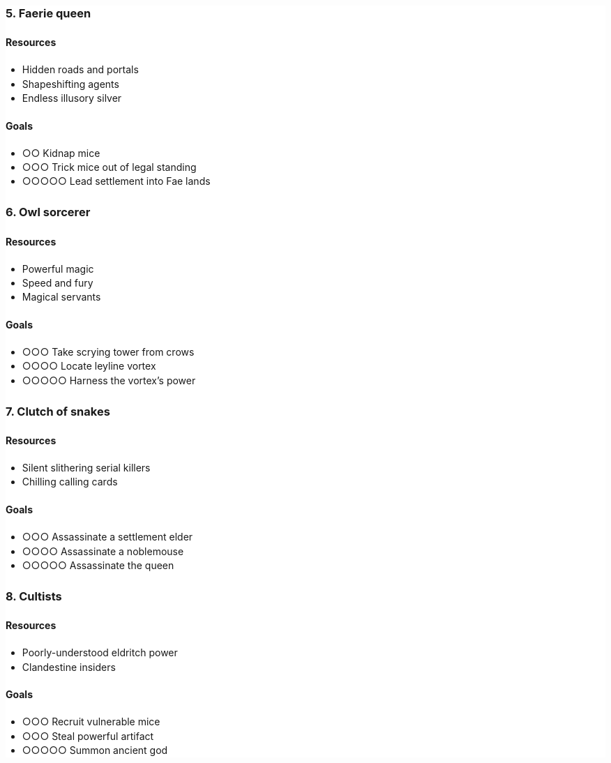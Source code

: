 ### 5. Faerie queen

#### Resources

- Hidden roads and portals
- Shapeshifting agents
- Endless illusory silver

#### Goals

- ○○ Kidnap mice
- ○○○ Trick mice out of legal standing
- ○○○○○ Lead settlement into Fae lands

### 6. Owl sorcerer

#### Resources

- Powerful magic
- Speed and fury
- Magical servants

#### Goals

- ○○○ Take scrying tower from crows
- ○○○○ Locate leyline vortex
- ○○○○○ Harness the vortex’s power

### 7. Clutch of snakes

#### Resources

- Silent slithering serial killers
- Chilling calling cards

#### Goals

- ○○○ Assassinate a settlement elder
- ○○○○ Assassinate a noblemouse
- ○○○○○ Assassinate the queen

### 8. Cultists

#### Resources

- Poorly-understood eldritch power
- Clandestine insiders

#### Goals

- ○○○ Recruit vulnerable mice
- ○○○ Steal powerful artifact
- ○○○○○ Summon ancient god
